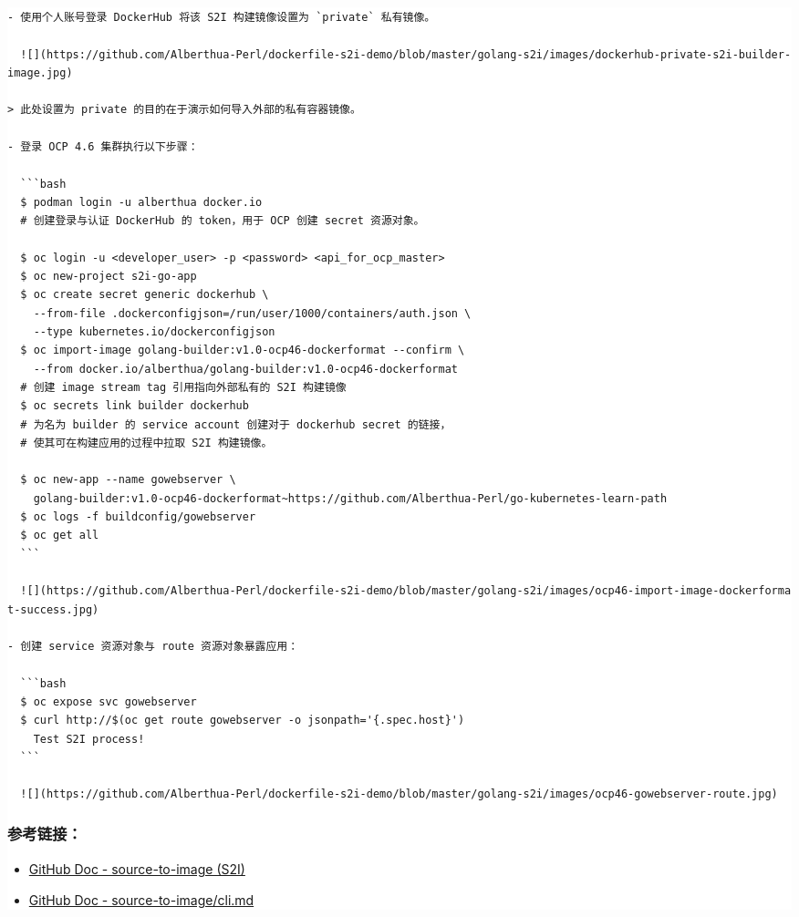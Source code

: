     - 使用个人账号登录 DockerHub 将该 S2I 构建镜像设置为 `private` 私有镜像。
      
      ![](https://github.com/Alberthua-Perl/dockerfile-s2i-demo/blob/master/golang-s2i/images/dockerhub-private-s2i-builder-image.jpg)
    
    > 此处设置为 private 的目的在于演示如何导入外部的私有容器镜像。
    
    - 登录 OCP 4.6 集群执行以下步骤：
      
      ```bash
      $ podman login -u alberthua docker.io
      # 创建登录与认证 DockerHub 的 token，用于 OCP 创建 secret 资源对象。
      
      $ oc login -u <developer_user> -p <password> <api_for_ocp_master>
      $ oc new-project s2i-go-app
      $ oc create secret generic dockerhub \
        --from-file .dockerconfigjson=/run/user/1000/containers/auth.json \
        --type kubernetes.io/dockerconfigjson
      $ oc import-image golang-builder:v1.0-ocp46-dockerformat --confirm \
        --from docker.io/alberthua/golang-builder:v1.0-ocp46-dockerformat
      # 创建 image stream tag 引用指向外部私有的 S2I 构建镜像
      $ oc secrets link builder dockerhub
      # 为名为 builder 的 service account 创建对于 dockerhub secret 的链接，
      # 使其可在构建应用的过程中拉取 S2I 构建镜像。
      
      $ oc new-app --name gowebserver \
        golang-builder:v1.0-ocp46-dockerformat~https://github.com/Alberthua-Perl/go-kubernetes-learn-path
      $ oc logs -f buildconfig/gowebserver
      $ oc get all
      ```
      
      ![](https://github.com/Alberthua-Perl/dockerfile-s2i-demo/blob/master/golang-s2i/images/ocp46-import-image-dockerformat-success.jpg)
    
    - 创建 service 资源对象与 route 资源对象暴露应用：
      
      ```bash
      $ oc expose svc gowebserver
      $ curl http://$(oc get route gowebserver -o jsonpath='{.spec.host}')
        Test S2I process!
      ```
      
      ![](https://github.com/Alberthua-Perl/dockerfile-s2i-demo/blob/master/golang-s2i/images/ocp46-gowebserver-route.jpg)

### 参考链接：

- [GitHub Doc - source-to-image (S2I)](https://github.com/openshift/source-to-image)

- [GitHub Doc - source-to-image/cli.md](https://github.com/openshift/source-to-image/blob/master/docs/cli.md)
